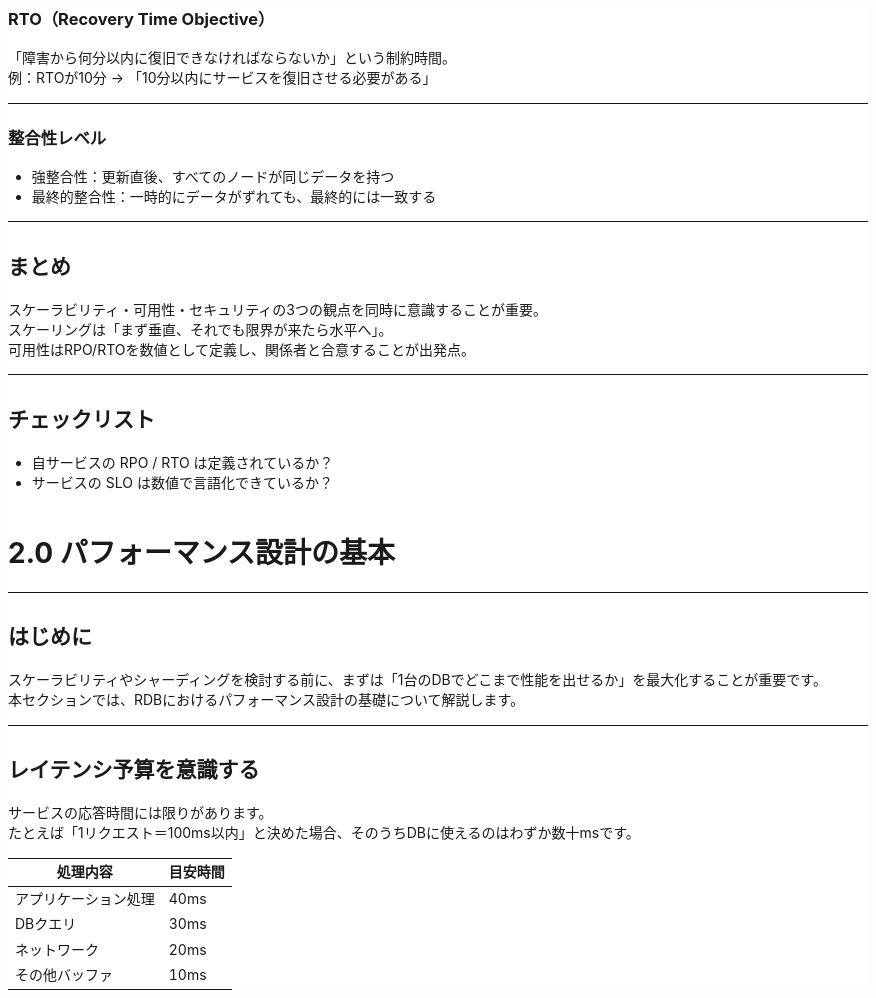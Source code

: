 
### RTO（Recovery Time Objective）

「障害から何分以内に復旧できなければならないか」という制約時間。  
例：RTOが10分 → 「10分以内にサービスを復旧させる必要がある」

---

### 整合性レベル

- 強整合性：更新直後、すべてのノードが同じデータを持つ
- 最終的整合性：一時的にデータがずれても、最終的には一致する

---

## まとめ

スケーラビリティ・可用性・セキュリティの3つの観点を同時に意識することが重要。  
スケーリングは「まず垂直、それでも限界が来たら水平へ」。  
可用性はRPO/RTOを数値として定義し、関係者と合意することが出発点。

---

## チェックリスト

- 自サービスの RPO / RTO は定義されているか？  
- サービスの SLO は数値で言語化できているか？

# 2.0 パフォーマンス設計の基本

---

## はじめに

スケーラビリティやシャーディングを検討する前に、まずは「1台のDBでどこまで性能を出せるか」を最大化することが重要です。  
本セクションでは、RDBにおけるパフォーマンス設計の基礎について解説します。

---

## レイテンシ予算を意識する

サービスの応答時間には限りがあります。  
たとえば「1リクエスト＝100ms以内」と決めた場合、そのうちDBに使えるのはわずか数十msです。

| 処理内容            | 目安時間 |
|---------------------|----------|
| アプリケーション処理 | 40ms     |
| DBクエリ             | 30ms     |
| ネットワーク         | 20ms     |
| その他バッファ       | 10ms     |
